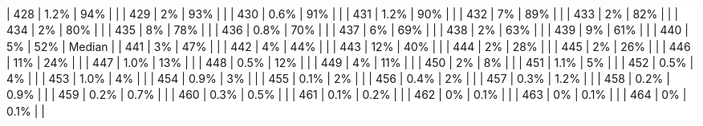 | 428 | 1.2% | 94% |  |
| 429 | 2% | 93% |  |
| 430 | 0.6% | 91% |  |
| 431 | 1.2% | 90% |  |
| 432 | 7% | 89% |  |
| 433 | 2% | 82% |  |
| 434 | 2% | 80% |  |
| 435 | 8% | 78% |  |
| 436 | 0.8% | 70% |  |
| 437 | 6% | 69% |  |
| 438 | 2% | 63% |  |
| 439 | 9% | 61% |  |
| 440 | 5% | 52% | Median |
| 441 | 3% | 47% |  |
| 442 | 4% | 44% |  |
| 443 | 12% | 40% |  |
| 444 | 2% | 28% |  |
| 445 | 2% | 26% |  |
| 446 | 11% | 24% |  |
| 447 | 1.0% | 13% |  |
| 448 | 0.5% | 12% |  |
| 449 | 4% | 11% |  |
| 450 | 2% | 8% |  |
| 451 | 1.1% | 5% |  |
| 452 | 0.5% | 4% |  |
| 453 | 1.0% | 4% |  |
| 454 | 0.9% | 3% |  |
| 455 | 0.1% | 2% |  |
| 456 | 0.4% | 2% |  |
| 457 | 0.3% | 1.2% |  |
| 458 | 0.2% | 0.9% |  |
| 459 | 0.2% | 0.7% |  |
| 460 | 0.3% | 0.5% |  |
| 461 | 0.1% | 0.2% |  |
| 462 | 0% | 0.1% |  |
| 463 | 0% | 0.1% |  |
| 464 | 0% | 0.1% |  |